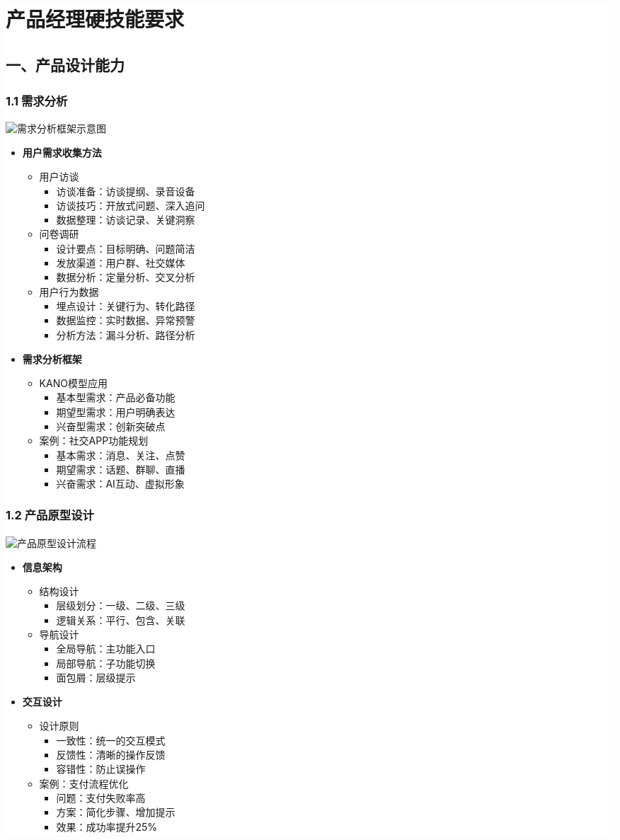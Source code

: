 # 产品经理硬技能要求

## 一、产品设计能力

### 1.1 需求分析
![需求分析框架示意图](/img/placeholder/image-placeholder.svg)
- **用户需求收集方法**
  - 用户访谈
    * 访谈准备：访谈提纲、录音设备
    * 访谈技巧：开放式问题、深入追问
    * 数据整理：访谈记录、关键洞察
  - 问卷调研
    * 设计要点：目标明确、问题简洁
    * 发放渠道：用户群、社交媒体
    * 数据分析：定量分析、交叉分析
  - 用户行为数据
    * 埋点设计：关键行为、转化路径
    * 数据监控：实时数据、异常预警
    * 分析方法：漏斗分析、路径分析

- **需求分析框架**
  - KANO模型应用
    * 基本型需求：产品必备功能
    * 期望型需求：用户明确表达
    * 兴奋型需求：创新突破点
  - 案例：社交APP功能规划
    * 基本需求：消息、关注、点赞
    * 期望需求：话题、群聊、直播
    * 兴奋需求：AI互动、虚拟形象

### 1.2 产品原型设计
![产品原型设计流程](/img/placeholder/image-placeholder.svg)
- **信息架构**
  - 结构设计
    * 层级划分：一级、二级、三级
    * 逻辑关系：平行、包含、关联
  - 导航设计
    * 全局导航：主功能入口
    * 局部导航：子功能切换
    * 面包屑：层级提示

- **交互设计**
  - 设计原则
    * 一致性：统一的交互模式
    * 反馈性：清晰的操作反馈
    * 容错性：防止误操作
  - 案例：支付流程优化
    * 问题：支付失败率高
    * 方案：简化步骤、增加提示
    * 效果：成功率提升25%
